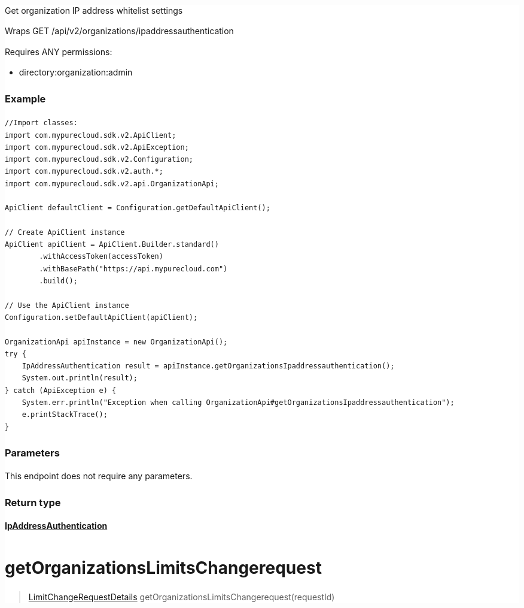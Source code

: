 Get organization IP address whitelist settings

Wraps GET /api/v2/organizations/ipaddressauthentication

Requires ANY permissions:

- directory:organization:admin

### Example

```{"language":"java"}
//Import classes:
import com.mypurecloud.sdk.v2.ApiClient;
import com.mypurecloud.sdk.v2.ApiException;
import com.mypurecloud.sdk.v2.Configuration;
import com.mypurecloud.sdk.v2.auth.*;
import com.mypurecloud.sdk.v2.api.OrganizationApi;

ApiClient defaultClient = Configuration.getDefaultApiClient();

// Create ApiClient instance
ApiClient apiClient = ApiClient.Builder.standard()
		.withAccessToken(accessToken)
		.withBasePath("https://api.mypurecloud.com")
		.build();

// Use the ApiClient instance
Configuration.setDefaultApiClient(apiClient);

OrganizationApi apiInstance = new OrganizationApi();
try {
    IpAddressAuthentication result = apiInstance.getOrganizationsIpaddressauthentication();
    System.out.println(result);
} catch (ApiException e) {
    System.err.println("Exception when calling OrganizationApi#getOrganizationsIpaddressauthentication");
    e.printStackTrace();
}
```

### Parameters

This endpoint does not require any parameters.

### Return type

[**IpAddressAuthentication**](IpAddressAuthentication.md)

<a name="getOrganizationsLimitsChangerequest"></a>

# **getOrganizationsLimitsChangerequest**

> [LimitChangeRequestDetails](LimitChangeRequestDetails.md) getOrganizationsLimitsChangerequest(requestId)
